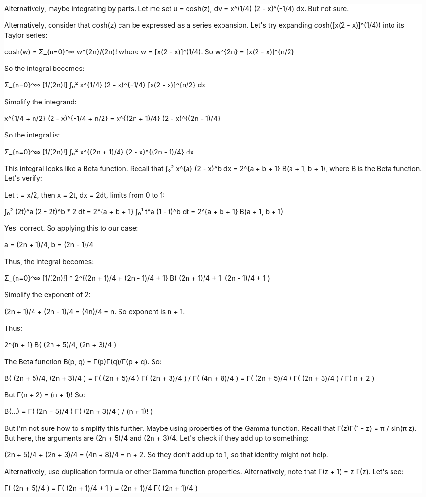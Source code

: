 Alternatively, maybe integrating by parts. Let me set u = cosh(z), dv = x^(1/4) (2 - x)^(-1/4) dx. But not sure.

Alternatively, consider that cosh(z) can be expressed as a series expansion. Let's try expanding cosh([x(2 - x)]^(1/4)) into its Taylor series:

cosh(w) = Σ_{n=0}^∞ w^{2n}/(2n)! where w = [x(2 - x)]^(1/4). So w^{2n} = [x(2 - x)]^{n/2}

So the integral becomes:

Σ_{n=0}^∞ [1/(2n)!] ∫₀² x^{1/4} (2 - x)^{-1/4} [x(2 - x)]^{n/2} dx

Simplify the integrand:

x^{1/4 + n/2} (2 - x)^{-1/4 + n/2} = x^{(2n + 1)/4} (2 - x)^{(2n - 1)/4}

So the integral is:

Σ_{n=0}^∞ [1/(2n)!] ∫₀² x^{(2n + 1)/4} (2 - x)^{(2n - 1)/4} dx

This integral looks like a Beta function. Recall that ∫₀² x^{a} (2 - x)^b dx = 2^{a + b + 1} B(a + 1, b + 1), where B is the Beta function. Let's verify:

Let t = x/2, then x = 2t, dx = 2dt, limits from 0 to 1:

∫₀² (2t)^a (2 - 2t)^b * 2 dt = 2^{a + b + 1} ∫₀¹ t^a (1 - t)^b dt = 2^{a + b + 1} B(a + 1, b + 1)

Yes, correct. So applying this to our case:

a = (2n + 1)/4, b = (2n - 1)/4

Thus, the integral becomes:

Σ_{n=0}^∞ [1/(2n)!] * 2^{(2n + 1)/4 + (2n - 1)/4 + 1} B( (2n + 1)/4 + 1, (2n - 1)/4 + 1 )

Simplify the exponent of 2:

(2n + 1)/4 + (2n - 1)/4 = (4n)/4 = n. So exponent is n + 1.

Thus:

2^{n + 1} B( (2n + 5)/4, (2n + 3)/4 )

The Beta function B(p, q) = Γ(p)Γ(q)/Γ(p + q). So:

B( (2n + 5)/4, (2n + 3)/4 ) = Γ( (2n + 5)/4 ) Γ( (2n + 3)/4 ) / Γ( (4n + 8)/4 ) = Γ( (2n + 5)/4 ) Γ( (2n + 3)/4 ) / Γ( n + 2 )

But Γ(n + 2) = (n + 1)! So:

B(...) = Γ( (2n + 5)/4 ) Γ( (2n + 3)/4 ) / (n + 1)! )

But I'm not sure how to simplify this further. Maybe using properties of the Gamma function. Recall that Γ(z)Γ(1 - z) = π / sin(π z). But here, the arguments are (2n + 5)/4 and (2n + 3)/4. Let's check if they add up to something:

(2n + 5)/4 + (2n + 3)/4 = (4n + 8)/4 = n + 2. So they don't add up to 1, so that identity might not help.

Alternatively, use duplication formula or other Gamma function properties. Alternatively, note that Γ(z + 1) = z Γ(z). Let's see:

Γ( (2n + 5)/4 ) = Γ( (2n + 1)/4 + 1 ) = (2n + 1)/4 Γ( (2n + 1)/4 )
